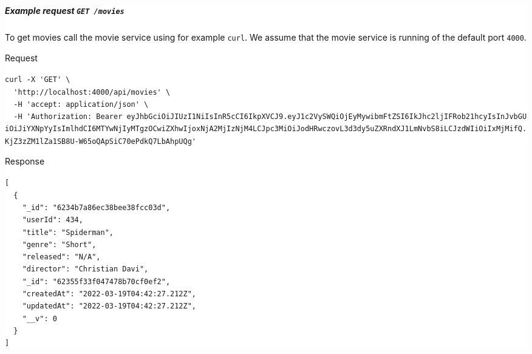 ##### Example request `GET /movies`

To get movies call the movie service using for example `curl`. We assume
that the movie service is running of the default port `4000`.

Request

```
curl -X 'GET' \
  'http://localhost:4000/api/movies' \
  -H 'accept: application/json' \
  -H 'Authorization: Bearer eyJhbGciOiJIUzI1NiIsInR5cCI6IkpXVCJ9.eyJ1c2VySWQiOjEyMywibmFtZSI6IkJhc2ljIFRob21hcyIsInJvbGUiOiJiYXNpYyIsImlhdCI6MTYwNjIyMTgzOCwiZXhwIjoxNjA2MjIzNjM4LCJpc3MiOiJodHRwczovL3d3dy5uZXRndXJ1LmNvbS8iLCJzdWIiOiIxMjMifQ.KjZ3zZM1lZa1SB8U-W65oQApSiC70ePdkQ7LbAhpUQg'
```

Response

```
[
  {
    "_id": "6234b7a86ec38bee38fcc03d",
    "userId": 434,
    "title": "Spiderman",
    "genre": "Short",
    "released": "N/A",
    "director": "Christian Davi",
    "_id": "62355f33f047478b70cf0ef2",
    "createdAt": "2022-03-19T04:42:27.212Z",
    "updatedAt": "2022-03-19T04:42:27.212Z",
    "__v": 0
  }
]
```